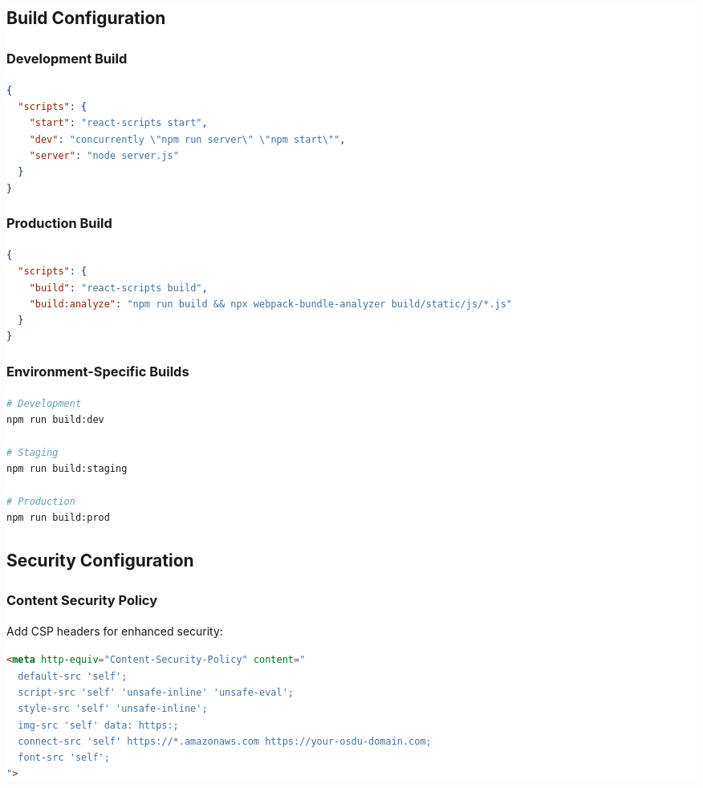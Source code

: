 ## Build Configuration

### Development Build

```json
{
  "scripts": {
    "start": "react-scripts start",
    "dev": "concurrently \"npm run server\" \"npm start\"",
    "server": "node server.js"
  }
}
```

### Production Build

```json
{
  "scripts": {
    "build": "react-scripts build",
    "build:analyze": "npm run build && npx webpack-bundle-analyzer build/static/js/*.js"
  }
}
```

### Environment-Specific Builds

```bash
# Development
npm run build:dev

# Staging
npm run build:staging

# Production  
npm run build:prod
```

## Security Configuration

### Content Security Policy

Add CSP headers for enhanced security:

```html
<meta http-equiv="Content-Security-Policy" content="
  default-src 'self';
  script-src 'self' 'unsafe-inline' 'unsafe-eval';
  style-src 'self' 'unsafe-inline';
  img-src 'self' data: https:;
  connect-src 'self' https://*.amazonaws.com https://your-osdu-domain.com;
  font-src 'self';
">
```
